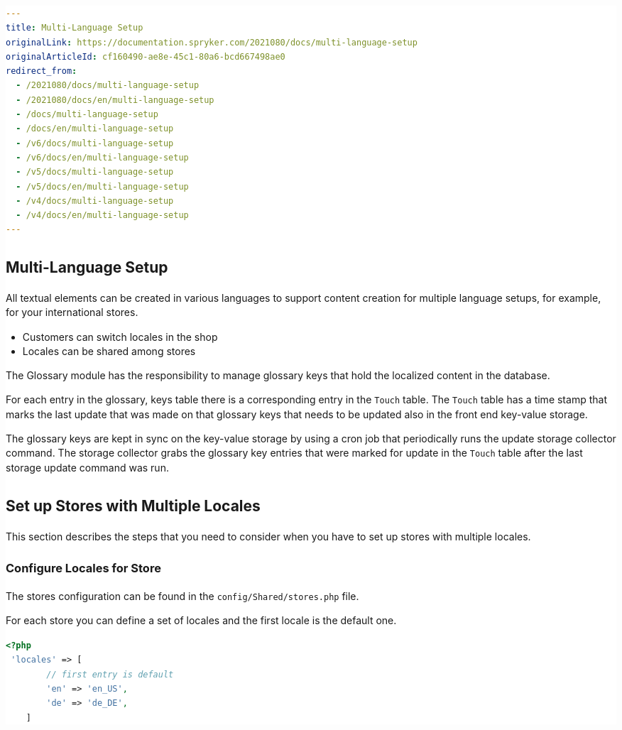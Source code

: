 ```yaml
---
title: Multi-Language Setup
originalLink: https://documentation.spryker.com/2021080/docs/multi-language-setup
originalArticleId: cf160490-ae8e-45c1-80a6-bcd667498ae0
redirect_from:
  - /2021080/docs/multi-language-setup
  - /2021080/docs/en/multi-language-setup
  - /docs/multi-language-setup
  - /docs/en/multi-language-setup
  - /v6/docs/multi-language-setup
  - /v6/docs/en/multi-language-setup
  - /v5/docs/multi-language-setup
  - /v5/docs/en/multi-language-setup
  - /v4/docs/multi-language-setup
  - /v4/docs/en/multi-language-setup
---
```


## Multi-Language Setup

All textual elements can be created in various languages to support content creation for multiple language setups, for example, for your international stores.

* Customers can switch locales in the shop
* Locales can be shared among stores

The Glossary module has the responsibility to manage glossary keys that hold the localized content in the database.

For each entry in the glossary, keys table there is a corresponding entry in the `Touch` table. The `Touch` table has a time stamp that marks the last update that was made on that glossary keys that needs to be updated also in the front end key-value storage.

The glossary keys are kept in sync on the key-value storage by using a cron job that periodically runs the update storage collector command. The storage collector grabs the glossary key entries that were marked for update in the `Touch` table after the last storage update command was run.

## Set up Stores with Multiple Locales

This section describes the steps that you need to consider when you have to set up stores with multiple locales.

### Configure Locales for Store
The stores configuration can be found in the `config/Shared/stores.php` file.

For each store you can define a set of locales and the first locale is the default one.

```php
<?php
 'locales' => [
        // first entry is default
        'en' => 'en_US',
        'de' => 'de_DE',
    ]
```
